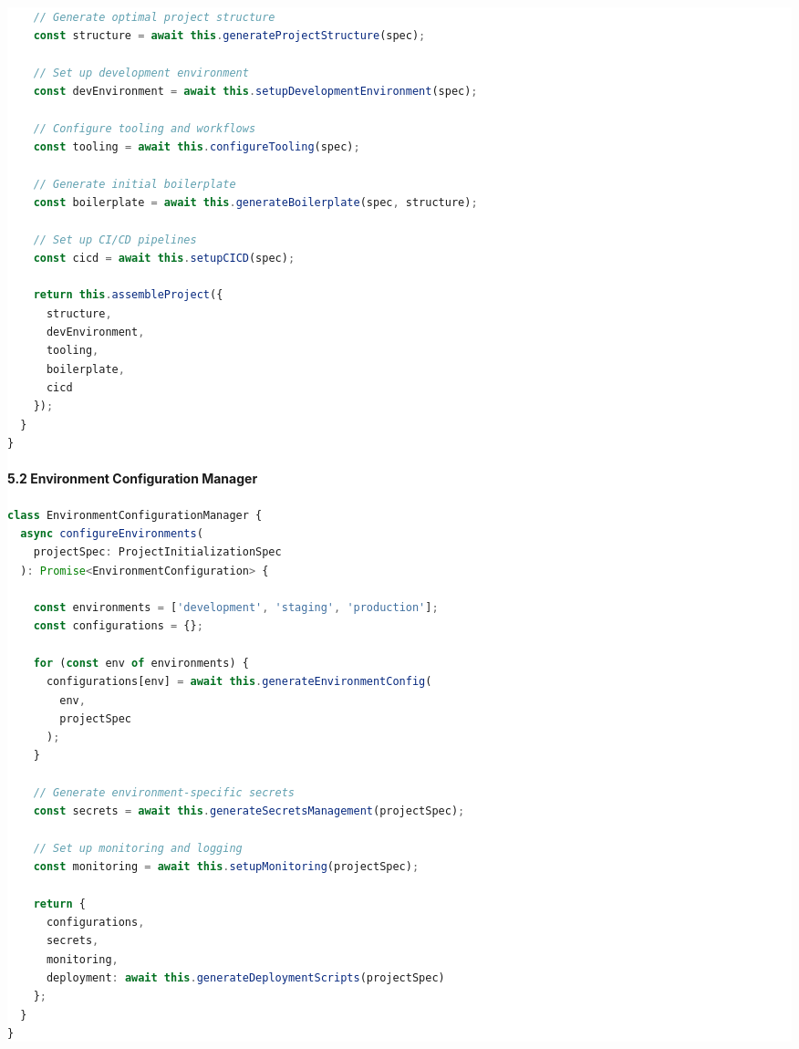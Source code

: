 ```typescript
    // Generate optimal project structure
    const structure = await this.generateProjectStructure(spec);
    
    // Set up development environment
    const devEnvironment = await this.setupDevelopmentEnvironment(spec);
    
    // Configure tooling and workflows
    const tooling = await this.configureTooling(spec);
    
    // Generate initial boilerplate
    const boilerplate = await this.generateBoilerplate(spec, structure);
    
    // Set up CI/CD pipelines
    const cicd = await this.setupCICD(spec);
    
    return this.assembleProject({
      structure,
      devEnvironment,
      tooling,
      boilerplate,
      cicd
    });
  }
}
```

#### **5.2 Environment Configuration Manager**
```typescript
class EnvironmentConfigurationManager {
  async configureEnvironments(
    projectSpec: ProjectInitializationSpec
  ): Promise<EnvironmentConfiguration> {
    
    const environments = ['development', 'staging', 'production'];
    const configurations = {};
    
    for (const env of environments) {
      configurations[env] = await this.generateEnvironmentConfig(
        env,
        projectSpec
      );
    }
    
    // Generate environment-specific secrets
    const secrets = await this.generateSecretsManagement(projectSpec);
    
    // Set up monitoring and logging
    const monitoring = await this.setupMonitoring(projectSpec);
    
    return {
      configurations,
      secrets,
      monitoring,
      deployment: await this.generateDeploymentScripts(projectSpec)
    };
  }
}
```
